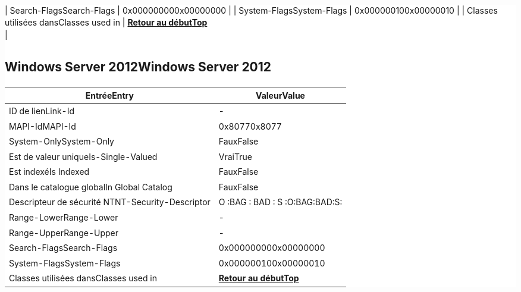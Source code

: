 | <span data-ttu-id="5cb2e-270">Search-Flags</span><span class="sxs-lookup"><span data-stu-id="5cb2e-270">Search-Flags</span></span>           | <span data-ttu-id="5cb2e-271">0x00000000</span><span class="sxs-lookup"><span data-stu-id="5cb2e-271">0x00000000</span></span>                      |
| <span data-ttu-id="5cb2e-272">System-Flags</span><span class="sxs-lookup"><span data-stu-id="5cb2e-272">System-Flags</span></span>           | <span data-ttu-id="5cb2e-273">0x00000010</span><span class="sxs-lookup"><span data-stu-id="5cb2e-273">0x00000010</span></span>                      |
| <span data-ttu-id="5cb2e-274">Classes utilisées dans</span><span class="sxs-lookup"><span data-stu-id="5cb2e-274">Classes used in</span></span>        | [<span data-ttu-id="5cb2e-275">**Retour au début**</span><span class="sxs-lookup"><span data-stu-id="5cb2e-275">**Top**</span></span>](c-top.md)<br/> |



## <a name="windows-server-2012"></a><span data-ttu-id="5cb2e-276">Windows Server 2012</span><span class="sxs-lookup"><span data-stu-id="5cb2e-276">Windows Server 2012</span></span>



| <span data-ttu-id="5cb2e-277">Entrée</span><span class="sxs-lookup"><span data-stu-id="5cb2e-277">Entry</span></span> | <span data-ttu-id="5cb2e-278">Valeur</span><span class="sxs-lookup"><span data-stu-id="5cb2e-278">Value</span></span> |
|------------------------|---------------------------------|
| <span data-ttu-id="5cb2e-279">ID de lien</span><span class="sxs-lookup"><span data-stu-id="5cb2e-279">Link-Id</span></span>                | \-                              |
| <span data-ttu-id="5cb2e-280">MAPI-Id</span><span class="sxs-lookup"><span data-stu-id="5cb2e-280">MAPI-Id</span></span>                | <span data-ttu-id="5cb2e-281">0x8077</span><span class="sxs-lookup"><span data-stu-id="5cb2e-281">0x8077</span></span>                          |
| <span data-ttu-id="5cb2e-282">System-Only</span><span class="sxs-lookup"><span data-stu-id="5cb2e-282">System-Only</span></span>            | <span data-ttu-id="5cb2e-283">Faux</span><span class="sxs-lookup"><span data-stu-id="5cb2e-283">False</span></span>                           |
| <span data-ttu-id="5cb2e-284">Est de valeur unique</span><span class="sxs-lookup"><span data-stu-id="5cb2e-284">Is-Single-Valued</span></span>       | <span data-ttu-id="5cb2e-285">Vrai</span><span class="sxs-lookup"><span data-stu-id="5cb2e-285">True</span></span>                            |
| <span data-ttu-id="5cb2e-286">Est indexé</span><span class="sxs-lookup"><span data-stu-id="5cb2e-286">Is Indexed</span></span>             | <span data-ttu-id="5cb2e-287">Faux</span><span class="sxs-lookup"><span data-stu-id="5cb2e-287">False</span></span>                           |
| <span data-ttu-id="5cb2e-288">Dans le catalogue global</span><span class="sxs-lookup"><span data-stu-id="5cb2e-288">In Global Catalog</span></span>      | <span data-ttu-id="5cb2e-289">Faux</span><span class="sxs-lookup"><span data-stu-id="5cb2e-289">False</span></span>                           |
| <span data-ttu-id="5cb2e-290">Descripteur de sécurité NT</span><span class="sxs-lookup"><span data-stu-id="5cb2e-290">NT-Security-Descriptor</span></span> | <span data-ttu-id="5cb2e-291">O :BAG : BAD : S :</span><span class="sxs-lookup"><span data-stu-id="5cb2e-291">O:BAG:BAD:S:</span></span>                    |
| <span data-ttu-id="5cb2e-292">Range-Lower</span><span class="sxs-lookup"><span data-stu-id="5cb2e-292">Range-Lower</span></span>            | \-                              |
| <span data-ttu-id="5cb2e-293">Range-Upper</span><span class="sxs-lookup"><span data-stu-id="5cb2e-293">Range-Upper</span></span>            | \-                              |
| <span data-ttu-id="5cb2e-294">Search-Flags</span><span class="sxs-lookup"><span data-stu-id="5cb2e-294">Search-Flags</span></span>           | <span data-ttu-id="5cb2e-295">0x00000000</span><span class="sxs-lookup"><span data-stu-id="5cb2e-295">0x00000000</span></span>                      |
| <span data-ttu-id="5cb2e-296">System-Flags</span><span class="sxs-lookup"><span data-stu-id="5cb2e-296">System-Flags</span></span>           | <span data-ttu-id="5cb2e-297">0x00000010</span><span class="sxs-lookup"><span data-stu-id="5cb2e-297">0x00000010</span></span>                      |
| <span data-ttu-id="5cb2e-298">Classes utilisées dans</span><span class="sxs-lookup"><span data-stu-id="5cb2e-298">Classes used in</span></span>        | [<span data-ttu-id="5cb2e-299">**Retour au début**</span><span class="sxs-lookup"><span data-stu-id="5cb2e-299">**Top**</span></span>](c-top.md)<br/> |



 

 





